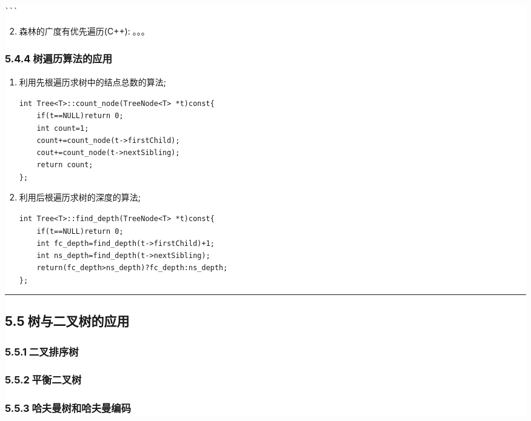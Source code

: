     ```
2. 森林的广度有优先遍历(C++):
。。。


### 5.4.4 树遍历算法的应用
1. 利用先根遍历求树中的结点总数的算法;
    ```
    int Tree<T>::count_node(TreeNode<T> *t)const{
        if(t==NULL)return 0;
        int count=1;
        count+=count_node(t->firstChild);
        cout+=count_node(t->nextSibling);
        return count;
    };
    ```

2. 利用后根遍历求树的深度的算法;
    ```
    int Tree<T>::find_depth(TreeNode<T> *t)const{
        if(t==NULL)return 0;
        int fc_depth=find_depth(t->firstChild)+1;
        int ns_depth=find_depth(t->nextSibling);
        return(fc_depth>ns_depth)?fc_depth:ns_depth;
    };
    ```
---
## 5.5 树与二叉树的应用
### 5.5.1 二叉排序树


### 5.5.2 平衡二叉树



### 5.5.3 哈夫曼树和哈夫曼编码
